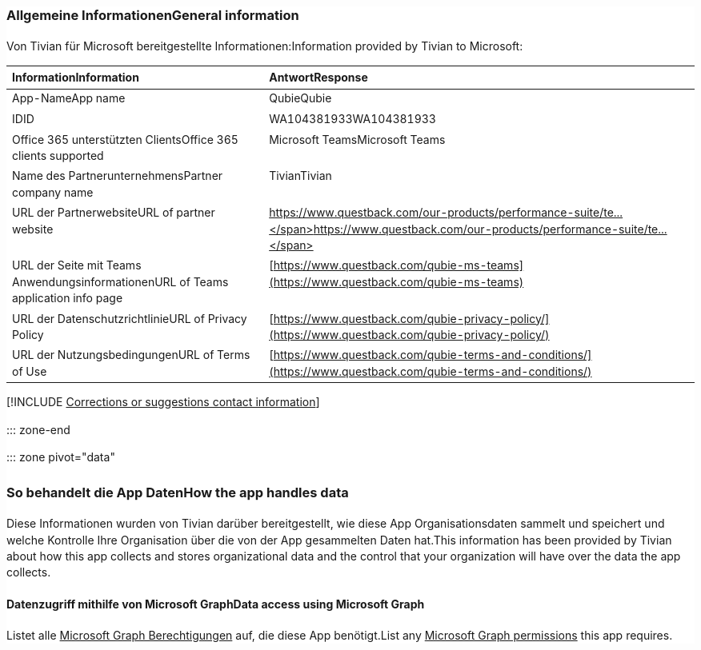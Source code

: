 ### <a name="general-information"></a><span data-ttu-id="4b6cc-107">Allgemeine Informationen</span><span class="sxs-lookup"><span data-stu-id="4b6cc-107">General information</span></span>

<span data-ttu-id="4b6cc-108">Von Tivian für Microsoft bereitgestellte Informationen:</span><span class="sxs-lookup"><span data-stu-id="4b6cc-108">Information provided by Tivian to Microsoft:</span></span>

| <span data-ttu-id="4b6cc-109">**Information**</span><span class="sxs-lookup"><span data-stu-id="4b6cc-109">**Information**</span></span> | <span data-ttu-id="4b6cc-110">**Antwort**</span><span class="sxs-lookup"><span data-stu-id="4b6cc-110">**Response**</span></span> |
|:----------------|:-------------|
| <span data-ttu-id="4b6cc-111">App-Name</span><span class="sxs-lookup"><span data-stu-id="4b6cc-111">App name</span></span> | <span data-ttu-id="4b6cc-112">Qubie</span><span class="sxs-lookup"><span data-stu-id="4b6cc-112">Qubie</span></span> |
| <span data-ttu-id="4b6cc-113">ID</span><span class="sxs-lookup"><span data-stu-id="4b6cc-113">ID</span></span> | <span data-ttu-id="4b6cc-114">WA104381933</span><span class="sxs-lookup"><span data-stu-id="4b6cc-114">WA104381933</span></span> |
| <span data-ttu-id="4b6cc-115">Office 365 unterstützten Clients</span><span class="sxs-lookup"><span data-stu-id="4b6cc-115">Office 365 clients supported</span></span> | <span data-ttu-id="4b6cc-116">Microsoft Teams</span><span class="sxs-lookup"><span data-stu-id="4b6cc-116">Microsoft Teams</span></span> |
| <span data-ttu-id="4b6cc-117">Name des Partnerunternehmens</span><span class="sxs-lookup"><span data-stu-id="4b6cc-117">Partner company name</span></span> | <span data-ttu-id="4b6cc-118">Tivian</span><span class="sxs-lookup"><span data-stu-id="4b6cc-118">Tivian</span></span> |
| <span data-ttu-id="4b6cc-119">URL der Partnerwebsite</span><span class="sxs-lookup"><span data-stu-id="4b6cc-119">URL of partner website</span></span> | [<span data-ttu-id="4b6cc-120"> https://www.questback.com/our-products/performance-suite/te...</span><span class="sxs-lookup"><span data-stu-id="4b6cc-120">https://www.questback.com/our-products/performance-suite/te...</span></span>](https://www.questback.com/our-products/performance-suite/teams-triumph-with-qubie/) |
| <span data-ttu-id="4b6cc-121">URL der Seite mit Teams Anwendungsinformationen</span><span class="sxs-lookup"><span data-stu-id="4b6cc-121">URL of Teams application info page</span></span> | [https://www.questback.com/qubie-ms-teams](https://www.questback.com/qubie-ms-teams) |
| <span data-ttu-id="4b6cc-122">URL der Datenschutzrichtlinie</span><span class="sxs-lookup"><span data-stu-id="4b6cc-122">URL of Privacy Policy</span></span> | [https://www.questback.com/qubie-privacy-policy/](https://www.questback.com/qubie-privacy-policy/) |
| <span data-ttu-id="4b6cc-123">URL der Nutzungsbedingungen</span><span class="sxs-lookup"><span data-stu-id="4b6cc-123">URL of Terms of Use</span></span> | [https://www.questback.com/qubie-terms-and-conditions/](https://www.questback.com/qubie-terms-and-conditions/) |

 [!INCLUDE [Corrections or suggestions contact information](../includes/corrections-or-suggestions.md)]

::: zone-end

::: zone pivot="data"

### <a name="how-the-app-handles-data"></a><span data-ttu-id="4b6cc-124">So behandelt die App Daten</span><span class="sxs-lookup"><span data-stu-id="4b6cc-124">How the app handles data</span></span>

<span data-ttu-id="4b6cc-125">Diese Informationen wurden von Tivian darüber bereitgestellt, wie diese App Organisationsdaten sammelt und speichert und welche Kontrolle Ihre Organisation über die von der App gesammelten Daten hat.</span><span class="sxs-lookup"><span data-stu-id="4b6cc-125">This information has been provided by Tivian about how this app collects and stores organizational data and the control that your organization will have over the data the app collects.</span></span>

#### <a name="data-access-using-microsoft-graph"></a><span data-ttu-id="4b6cc-126">Datenzugriff mithilfe von Microsoft Graph</span><span class="sxs-lookup"><span data-stu-id="4b6cc-126">Data access using Microsoft Graph</span></span>

<span data-ttu-id="4b6cc-127">Listet alle [Microsoft Graph Berechtigungen](https://docs.microsoft.com/graph/permissions-reference) auf, die diese App benötigt.</span><span class="sxs-lookup"><span data-stu-id="4b6cc-127">List any [Microsoft Graph permissions](https://docs.microsoft.com/graph/permissions-reference) this app requires.</span></span>
